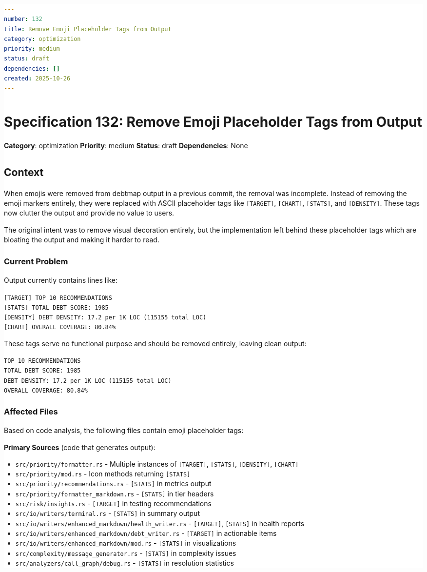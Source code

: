 ```yaml
---
number: 132
title: Remove Emoji Placeholder Tags from Output
category: optimization
priority: medium
status: draft
dependencies: []
created: 2025-10-26
---
```


# Specification 132: Remove Emoji Placeholder Tags from Output

**Category**: optimization
**Priority**: medium
**Status**: draft
**Dependencies**: None

## Context

When emojis were removed from debtmap output in a previous commit, the removal was incomplete. Instead of removing the emoji markers entirely, they were replaced with ASCII placeholder tags like `[TARGET]`, `[CHART]`, `[STATS]`, and `[DENSITY]`. These tags now clutter the output and provide no value to users.

The original intent was to remove visual decoration entirely, but the implementation left behind these placeholder tags which are bloating the output and making it harder to read.

### Current Problem

Output currently contains lines like:
```
[TARGET] TOP 10 RECOMMENDATIONS
[STATS] TOTAL DEBT SCORE: 1985
[DENSITY] DEBT DENSITY: 17.2 per 1K LOC (115155 total LOC)
[CHART] OVERALL COVERAGE: 80.84%
```

These tags serve no functional purpose and should be removed entirely, leaving clean output:
```
TOP 10 RECOMMENDATIONS
TOTAL DEBT SCORE: 1985
DEBT DENSITY: 17.2 per 1K LOC (115155 total LOC)
OVERALL COVERAGE: 80.84%
```

### Affected Files

Based on code analysis, the following files contain emoji placeholder tags:

**Primary Sources** (code that generates output):
- `src/priority/formatter.rs` - Multiple instances of `[TARGET]`, `[STATS]`, `[DENSITY]`, `[CHART]`
- `src/priority/mod.rs` - Icon methods returning `[STATS]`
- `src/priority/recommendations.rs` - `[STATS]` in metrics output
- `src/priority/formatter_markdown.rs` - `[STATS]` in tier headers
- `src/risk/insights.rs` - `[TARGET]` in testing recommendations
- `src/io/writers/terminal.rs` - `[STATS]` in summary output
- `src/io/writers/enhanced_markdown/health_writer.rs` - `[TARGET]`, `[STATS]` in health reports
- `src/io/writers/enhanced_markdown/debt_writer.rs` - `[TARGET]` in actionable items
- `src/io/writers/enhanced_markdown/mod.rs` - `[STATS]` in visualizations
- `src/complexity/message_generator.rs` - `[STATS]` in complexity issues
- `src/analyzers/call_graph/debug.rs` - `[STATS]` in resolution statistics

